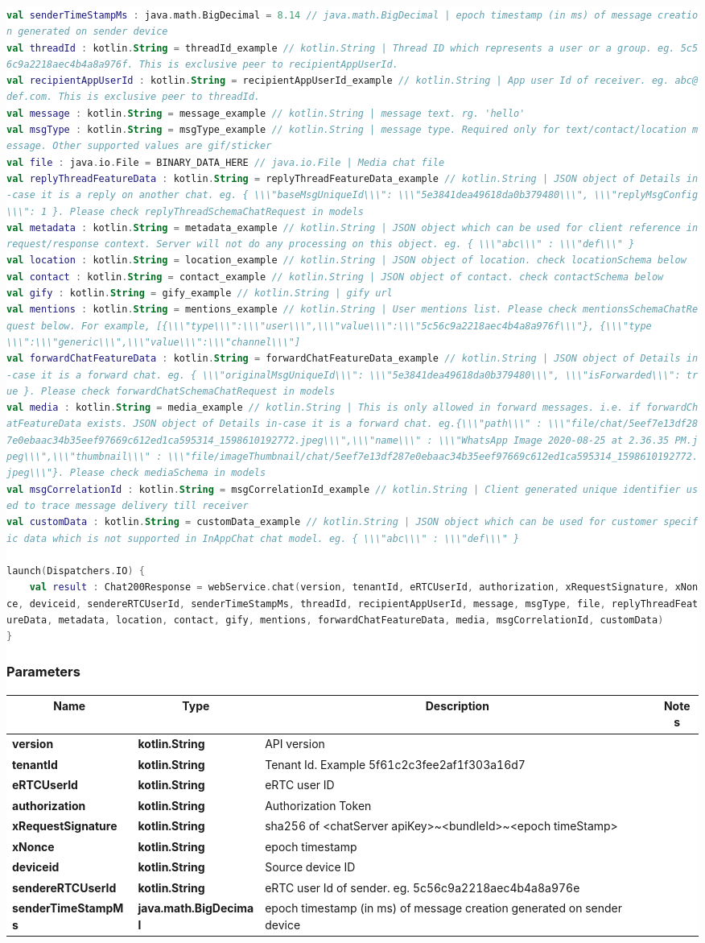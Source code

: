 ```kotlin
val senderTimeStampMs : java.math.BigDecimal = 8.14 // java.math.BigDecimal | epoch timestamp (in ms) of message creation generated on sender device
val threadId : kotlin.String = threadId_example // kotlin.String | Thread ID which represents a user or a group. eg. 5c56c9a2218aec4b4a8a976f. This is exclusive peer to recipientAppUserId.
val recipientAppUserId : kotlin.String = recipientAppUserId_example // kotlin.String | App user Id of receiver. eg. abc@def.com. This is exclusive peer to threadId.
val message : kotlin.String = message_example // kotlin.String | message text. rg. 'hello'
val msgType : kotlin.String = msgType_example // kotlin.String | message type. Required only for text/contact/location message. Other supported values are gif/sticker
val file : java.io.File = BINARY_DATA_HERE // java.io.File | Media chat file
val replyThreadFeatureData : kotlin.String = replyThreadFeatureData_example // kotlin.String | JSON object of Details in-case it is a reply on another chat. eg. { \\\"baseMsgUniqueId\\\": \\\"5e3841dea49618da0b379480\\\", \\\"replyMsgConfig\\\": 1 }. Please check replyThreadSchemaChatRequest in models
val metadata : kotlin.String = metadata_example // kotlin.String | JSON object which can be used for client reference in request/response context. Server will not do any processing on this object. eg. { \\\"abc\\\" : \\\"def\\\" }
val location : kotlin.String = location_example // kotlin.String | JSON object of location. check locationSchema below
val contact : kotlin.String = contact_example // kotlin.String | JSON object of contact. check contactSchema below
val gify : kotlin.String = gify_example // kotlin.String | gify url
val mentions : kotlin.String = mentions_example // kotlin.String | User mentions list. Please check mentionsSchemaChatRequest below. For example, [{\\\"type\\\":\\\"user\\\",\\\"value\\\":\\\"5c56c9a2218aec4b4a8a976f\\\"}, {\\\"type\\\":\\\"generic\\\",\\\"value\\\":\\\"channel\\\"]
val forwardChatFeatureData : kotlin.String = forwardChatFeatureData_example // kotlin.String | JSON object of Details in-case it is a forward chat. eg. { \\\"originalMsgUniqueId\\\": \\\"5e3841dea49618da0b379480\\\", \\\"isForwarded\\\": true }. Please check forwardChatSchemaChatRequest in models
val media : kotlin.String = media_example // kotlin.String | This is only allowed in forward messages. i.e. if forwardChatFeatureData exists. JSON object of Details in-case it is a forward chat. eg.{\\\"path\\\" : \\\"file/chat/5eef7e13df287e0ebaac34b35eef97669c612ed1ca595314_1598610192772.jpeg\\\",\\\"name\\\" : \\\"WhatsApp Image 2020-08-25 at 2.36.35 PM.jpeg\\\",\\\"thumbnail\\\" : \\\"file/imageThumbnail/chat/5eef7e13df287e0ebaac34b35eef97669c612ed1ca595314_1598610192772.jpeg\\\"}. Please check mediaSchema in models
val msgCorrelationId : kotlin.String = msgCorrelationId_example // kotlin.String | Client generated unique identifier used to trace message delivery till receiver
val customData : kotlin.String = customData_example // kotlin.String | JSON object which can be used for customer specific data which is not supported in InAppChat chat model. eg. { \\\"abc\\\" : \\\"def\\\" }

launch(Dispatchers.IO) {
    val result : Chat200Response = webService.chat(version, tenantId, eRTCUserId, authorization, xRequestSignature, xNonce, deviceid, sendereRTCUserId, senderTimeStampMs, threadId, recipientAppUserId, message, msgType, file, replyThreadFeatureData, metadata, location, contact, gify, mentions, forwardChatFeatureData, media, msgCorrelationId, customData)
}
```

### Parameters

Name | Type | Description  | Notes
------------- | ------------- | ------------- | -------------
 **version** | **kotlin.String**| API version |
 **tenantId** | **kotlin.String**| Tenant Id. Example 5f61c2c3fee2af1f303a16d7 |
 **eRTCUserId** | **kotlin.String**| eRTC user ID |
 **authorization** | **kotlin.String**| Authorization Token |
 **xRequestSignature** | **kotlin.String**| sha256 of &lt;chatServer apiKey&gt;~&lt;bundleId&gt;~&lt;epoch timeStamp&gt; |
 **xNonce** | **kotlin.String**| epoch timestamp |
 **deviceid** | **kotlin.String**| Source device ID |
 **sendereRTCUserId** | **kotlin.String**| eRTC user Id of sender. eg. 5c56c9a2218aec4b4a8a976e |
 **senderTimeStampMs** | **java.math.BigDecimal**| epoch timestamp (in ms) of message creation generated on sender device |